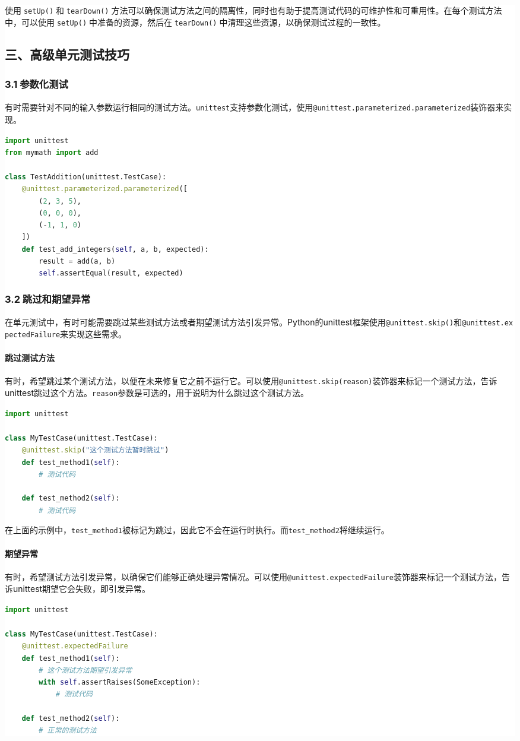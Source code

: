 使用 `setUp()` 和 `tearDown()` 方法可以确保测试方法之间的隔离性，同时也有助于提高测试代码的可维护性和可重用性。在每个测试方法中，可以使用 `setUp()` 中准备的资源，然后在 `tearDown()` 中清理这些资源，以确保测试过程的一致性。

## 三、高级单元测试技巧

### 3.1 参数化测试

有时需要针对不同的输入参数运行相同的测试方法。`unittest`支持参数化测试，使用`@unittest.parameterized.parameterized`装饰器来实现。

```python
import unittest
from mymath import add

class TestAddition(unittest.TestCase):
    @unittest.parameterized.parameterized([
        (2, 3, 5),
        (0, 0, 0),
        (-1, 1, 0)
    ])
    def test_add_integers(self, a, b, expected):
        result = add(a, b)
        self.assertEqual(result, expected)
```

### 3.2 跳过和期望异常

在单元测试中，有时可能需要跳过某些测试方法或者期望测试方法引发异常。Python的unittest框架使用`@unittest.skip()`和`@unittest.expectedFailure`来实现这些需求。

#### 跳过测试方法

有时，希望跳过某个测试方法，以便在未来修复它之前不运行它。可以使用`@unittest.skip(reason)`装饰器来标记一个测试方法，告诉unittest跳过这个方法。`reason`参数是可选的，用于说明为什么跳过这个测试方法。

```python
import unittest

class MyTestCase(unittest.TestCase):
    @unittest.skip("这个测试方法暂时跳过")
    def test_method1(self):
        # 测试代码

    def test_method2(self):
        # 测试代码
```

在上面的示例中，`test_method1`被标记为跳过，因此它不会在运行时执行。而`test_method2`将继续运行。

#### 期望异常

有时，希望测试方法引发异常，以确保它们能够正确处理异常情况。可以使用`@unittest.expectedFailure`装饰器来标记一个测试方法，告诉unittest期望它会失败，即引发异常。

```python
import unittest

class MyTestCase(unittest.TestCase):
    @unittest.expectedFailure
    def test_method1(self):
        # 这个测试方法期望引发异常
        with self.assertRaises(SomeException):
            # 测试代码

    def test_method2(self):
        # 正常的测试方法
```
